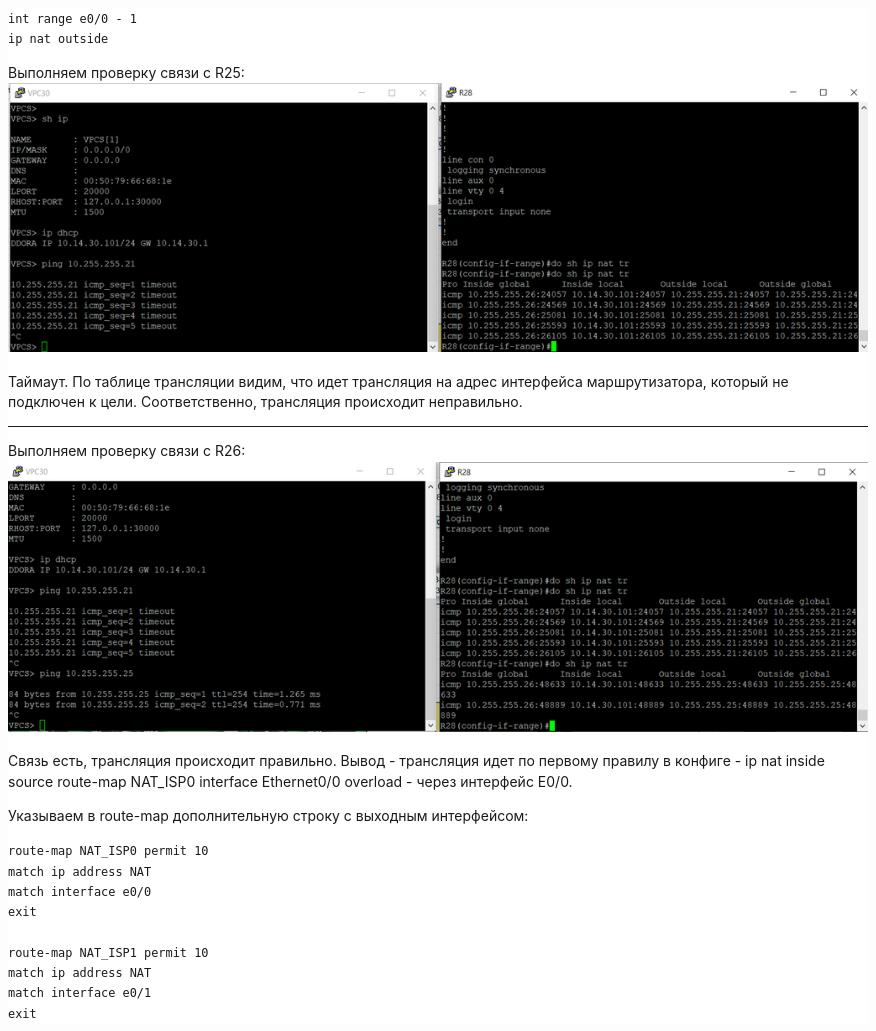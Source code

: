 ```
int range e0/0 - 1
ip nat outside
```

Выполняем проверку связи с R25:
![](screenshots/2021-04-10-22-16-30-image.png)

Таймаут. По таблице трансляции видим, что идет трансляция на адрес интерфейса маршрутизатора, который не подключен к цели. Соответственно, трансляция происходит неправильно.

---

Выполняем проверку связи с R26:
![](screenshots/2021-04-10-22-17-38-image.png)

Связь есть, трансляция происходит правильно. Вывод - трансляция идет по первому правилу в конфиге - ip nat inside source route-map NAT_ISP0 interface Ethernet0/0 overload - через интерфейс E0/0.

Указываем в route-map дополнительную строку с выходным интерфейсом:

```
route-map NAT_ISP0 permit 10
match ip address NAT
match interface e0/0
exit

route-map NAT_ISP1 permit 10
match ip address NAT
match interface e0/1
exit
```

